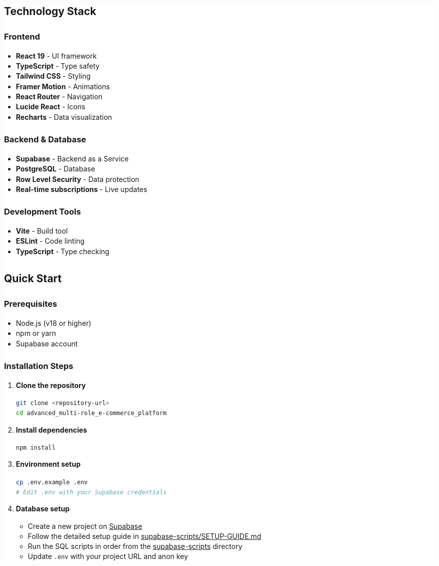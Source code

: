 ## Technology Stack

### Frontend
- **React 19** - UI framework
- **TypeScript** - Type safety
- **Tailwind CSS** - Styling
- **Framer Motion** - Animations
- **React Router** - Navigation
- **Lucide React** - Icons
- **Recharts** - Data visualization

### Backend & Database
- **Supabase** - Backend as a Service
- **PostgreSQL** - Database
- **Row Level Security** - Data protection
- **Real-time subscriptions** - Live updates

### Development Tools
- **Vite** - Build tool
- **ESLint** - Code linting
- **TypeScript** - Type checking

## Quick Start

### Prerequisites
- Node.js (v18 or higher)
- npm or yarn
- Supabase account

### Installation Steps

1. **Clone the repository**
   ```bash
   git clone <repository-url>
   cd advanced_multi-role_e-commerce_platform
   ```

2. **Install dependencies**
   ```bash
   npm install
   ```

3. **Environment setup**
   ```bash
   cp .env.example .env
   # Edit .env with your Supabase credentials
   ```

4. **Database setup**
   - Create a new project on [Supabase](https://supabase.com)
   - Follow the detailed setup guide in [supabase-scripts/SETUP-GUIDE.md](supabase-scripts/SETUP-GUIDE.md)
   - Run the SQL scripts in order from the [supabase-scripts](supabase-scripts) directory
   - Update `.env` with your project URL and anon key

